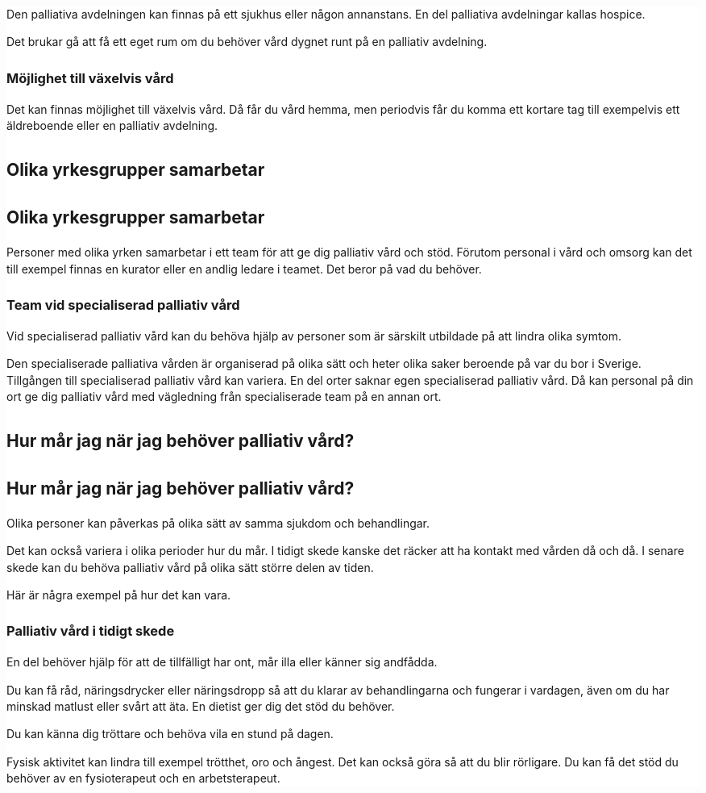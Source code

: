 Den palliativa avdelningen kan finnas på ett sjukhus eller någon annanstans. En del palliativa avdelningar kallas hospice.

Det brukar gå att få ett eget rum om du behöver vård dygnet runt på en palliativ avdelning.

### Möjlighet till växelvis vård

Det kan finnas möjlighet till växelvis vård. Då får du vård hemma, men periodvis får du komma ett kortare tag till exempelvis ett äldreboende eller en palliativ avdelning.

Olika yrkesgrupper samarbetar
-----------------------------

Olika yrkesgrupper samarbetar
-----------------------------

Personer med olika yrken samarbetar i ett team för att ge dig palliativ vård och stöd. Förutom personal i vård och omsorg kan det till exempel finnas en kurator eller en andlig ledare i teamet. Det beror på vad du behöver.

### Team vid specialiserad palliativ vård

Vid specialiserad palliativ vård kan du behöva hjälp av personer som är särskilt utbildade på att lindra olika symtom.

Den specialiserade palliativa vården är organiserad på olika sätt och heter olika saker beroende på var du bor i Sverige. Tillgången till specialiserad palliativ vård kan variera. En del orter saknar egen specialiserad palliativ vård. Då kan personal på din ort ge dig palliativ vård med vägledning från specialiserade team på en annan ort.

Hur mår jag när jag behöver palliativ vård?
-------------------------------------------

Hur mår jag när jag behöver palliativ vård?
-------------------------------------------

Olika personer kan påverkas på olika sätt av samma sjukdom och behandlingar.

Det kan också variera i olika perioder hur du mår. I tidigt skede kanske det räcker att ha kontakt med vården då och då. I senare skede kan du behöva palliativ vård på olika sätt större delen av tiden.

Här är några exempel på hur det kan vara.

### Palliativ vård i tidigt skede

En del behöver hjälp för att de tillfälligt har ont, mår illa eller känner sig andfådda.

Du kan få råd, näringsdrycker eller näringsdropp så att du klarar av behandlingarna och fungerar i vardagen, även om du har minskad matlust eller svårt att äta. En dietist ger dig det stöd du behöver.

Du kan känna dig tröttare och behöva vila en stund på dagen.

Fysisk aktivitet kan lindra till exempel trötthet, oro och ångest. Det kan också göra så att du blir rörligare. Du kan få det stöd du behöver av en fysioterapeut och en arbetsterapeut.
